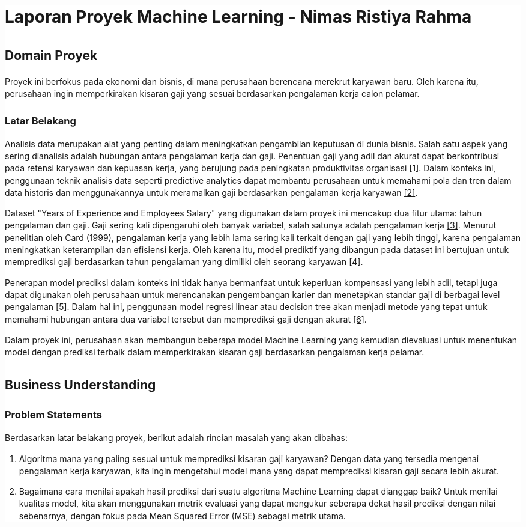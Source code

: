 # Laporan Proyek Machine Learning - Nimas Ristiya Rahma
## Domain Proyek

Proyek ini berfokus pada ekonomi dan bisnis, di mana perusahaan berencana merekrut karyawan baru. Oleh karena itu, perusahaan ingin memperkirakan kisaran gaji yang sesuai berdasarkan pengalaman kerja calon pelamar.

### Latar Belakang
Analisis data merupakan alat yang penting dalam meningkatkan pengambilan keputusan di dunia bisnis. Salah satu aspek yang sering dianalisis adalah hubungan antara pengalaman kerja dan gaji. Penentuan gaji yang adil dan akurat dapat berkontribusi pada retensi karyawan dan kepuasan kerja, yang berujung pada peningkatan produktivitas organisasi [[1]](https://www.researchgate.net/publication/233352028_Multidisciplinarity_Interdisciplinarity_Transdisciplinarity_and_the_Sciences). Dalam konteks ini, penggunaan teknik analisis data seperti predictive analytics dapat membantu perusahaan untuk memahami pola dan tren dalam data historis dan menggunakannya untuk meramalkan gaji berdasarkan pengalaman kerja karyawan [[2]](https://onlinelibrary.wiley.com/doi/full/10.1609/aimag.v17i3.1230).

Dataset "Years of Experience and Employees Salary" yang digunakan dalam proyek ini mencakup dua fitur utama: tahun pengalaman dan gaji. Gaji sering kali dipengaruhi oleh banyak variabel, salah satunya adalah pengalaman kerja [[3]](https://eric.ed.gov/?id=ED103621). Menurut penelitian oleh Card (1999), pengalaman kerja yang lebih lama sering kali terkait dengan gaji yang lebih tinggi, karena pengalaman meningkatkan keterampilan dan efisiensi kerja. Oleh karena itu, model prediktif yang dibangun pada dataset ini bertujuan untuk memprediksi gaji berdasarkan tahun pengalaman yang dimiliki oleh seorang karyawan [[4]](https://davidcard.berkeley.edu/papers/causal_educ_earnings.pdf).

Penerapan model prediksi dalam konteks ini tidak hanya bermanfaat untuk keperluan kompensasi yang lebih adil, tetapi juga dapat digunakan oleh perusahaan untuk merencanakan pengembangan karier dan menetapkan standar gaji di berbagai level pengalaman [[5]](https://www.nber.org/system/files/working_papers/w17985/w17985.pdf). Dalam hal ini, penggunaan model regresi linear atau decision tree akan menjadi metode yang tepat untuk memahami hubungan antara dua variabel tersebut dan memprediksi gaji dengan akurat [[6]](https://www.sas.upenn.edu/~fdiebold/NoHesitations/BookAdvanced.pdf).

Dalam proyek ini, perusahaan akan membangun beberapa model Machine Learning yang kemudian dievaluasi untuk menentukan model dengan prediksi terbaik dalam memperkirakan kisaran gaji berdasarkan pengalaman kerja pelamar.

## Business Understanding
### Problem Statements
Berdasarkan latar belakang proyek, berikut adalah rincian masalah yang akan dibahas:

1. Algoritma mana yang paling sesuai untuk memprediksi kisaran gaji karyawan?
Dengan data yang tersedia mengenai pengalaman kerja karyawan, kita ingin mengetahui model mana yang dapat memprediksi kisaran gaji secara lebih akurat.

2. Bagaimana cara menilai apakah hasil prediksi dari suatu algoritma Machine Learning dapat dianggap baik?
Untuk menilai kualitas model, kita akan menggunakan metrik evaluasi yang dapat mengukur seberapa dekat hasil prediksi dengan nilai sebenarnya, dengan fokus pada Mean Squared Error (MSE) sebagai metrik utama.
